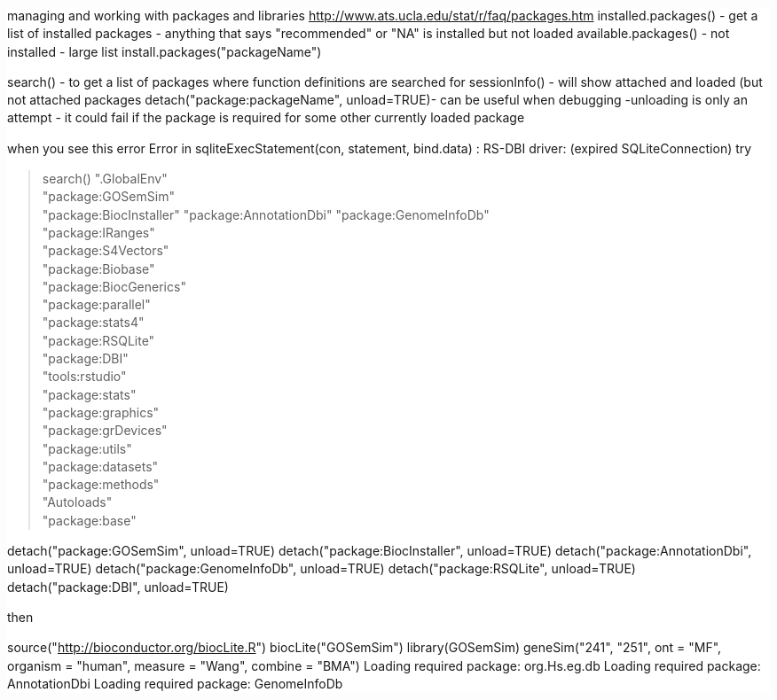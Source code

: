 
managing and working with packages and libraries
http://www.ats.ucla.edu/stat/r/faq/packages.htm 
installed.packages() - get a list of installed packages - anything that says "recommended" or "NA" is installed but not loaded
available.packages() - not installed - large list
install.packages("packageName")

search() - to get a list of packages where function definitions are searched for
sessionInfo() - will show attached and loaded (but not attached packages
detach("package:packageName", unload=TRUE)- can be useful when debugging -unloading is only an attempt - it could fail if the package is required for some other currently loaded package

when you see this error
Error in sqliteExecStatement(con, statement, bind.data) : 
  RS-DBI driver: (expired SQLiteConnection)
 try
> search()
 ".GlobalEnv"           
"package:GOSemSim"      
"package:BiocInstaller" 
"package:AnnotationDbi" 
"package:GenomeInfoDb"  
"package:IRanges"       
"package:S4Vectors"    
"package:Biobase"       
"package:BiocGenerics"  
"package:parallel"      
"package:stats4"        
"package:RSQLite"       
"package:DBI"           
"tools:rstudio"        
"package:stats"         
"package:graphics"      
"package:grDevices"     
"package:utils"         
"package:datasets"      
"package:methods"       
"Autoloads"            
"package:base"         

detach("package:GOSemSim", unload=TRUE)
detach("package:BiocInstaller", unload=TRUE)
detach("package:AnnotationDbi", unload=TRUE)
detach("package:GenomeInfoDb", unload=TRUE)
detach("package:RSQLite", unload=TRUE)
detach("package:DBI", unload=TRUE)

then

source("http://bioconductor.org/biocLite.R")
biocLite("GOSemSim")
library(GOSemSim)
geneSim("241", "251", ont = "MF", organism = "human", measure = "Wang", combine = "BMA")
Loading required package: org.Hs.eg.db
Loading required package: AnnotationDbi
Loading required package: GenomeInfoDb
